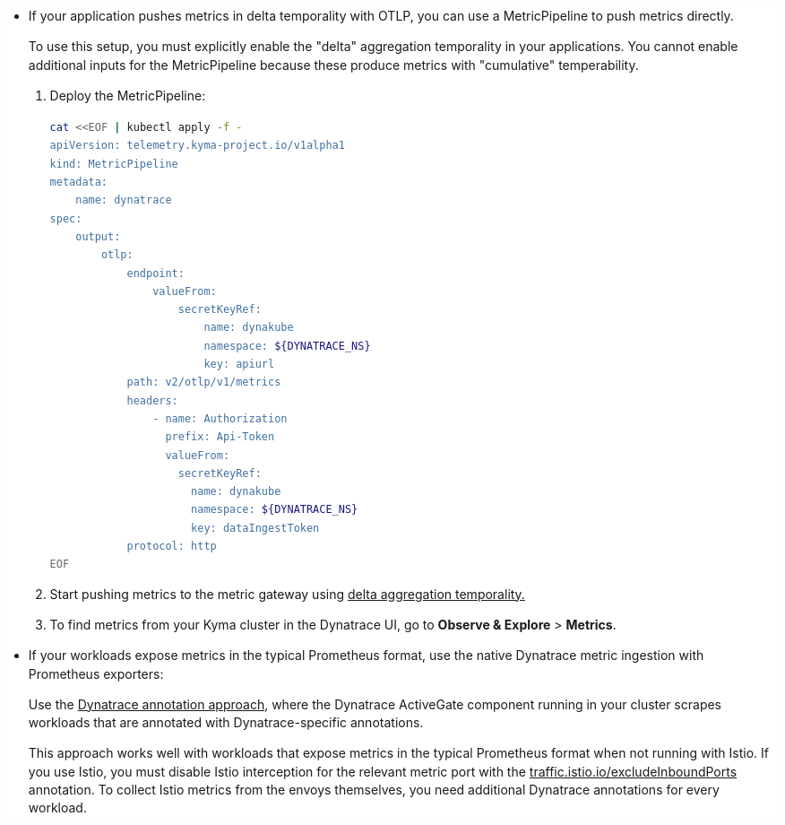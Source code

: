 - If your application pushes metrics in delta temporality with OTLP, you can use a MetricPipeline to push metrics directly.

  To use this setup, you must explicitly enable the "delta" aggregation temporality in your applications. You cannot enable additional inputs for the MetricPipeline because these produce metrics with "cumulative" temperability.

  1. Deploy the MetricPipeline:

        ```bash
        cat <<EOF | kubectl apply -f -
        apiVersion: telemetry.kyma-project.io/v1alpha1
        kind: MetricPipeline
        metadata:
            name: dynatrace
        spec:
            output:
                otlp:
                    endpoint:
                        valueFrom:
                            secretKeyRef:
                                name: dynakube
                                namespace: ${DYNATRACE_NS}
                                key: apiurl
                    path: v2/otlp/v1/metrics
                    headers:
                        - name: Authorization
                          prefix: Api-Token
                          valueFrom:
                            secretKeyRef:
                              name: dynakube
                              namespace: ${DYNATRACE_NS}
                              key: dataIngestToken
                    protocol: http
        EOF
        ```

  1. Start pushing metrics to the metric gateway using [delta aggregation temporality.](https://docs.dynatrace.com/docs/ingest-from/opentelemetry/getting-started/metrics/limitations#aggregation-temporality)

  1. To find metrics from your Kyma cluster in the Dynatrace UI, go to **Observe & Explore** > **Metrics**.

- If your workloads expose metrics in the typical Prometheus format, use the native Dynatrace metric ingestion with Prometheus exporters:

  Use the [Dynatrace annotation approach](https://docs.dynatrace.com/docs/observe/infrastructure-monitoring/container-platform-monitoring/kubernetes-monitoring/monitor-prometheus-metrics), where the Dynatrace ActiveGate component running in your cluster scrapes workloads that are annotated with Dynatrace-specific annotations.

  This approach works well with workloads that expose metrics in the typical Prometheus format when not running with Istio.
  If you use Istio, you must disable Istio interception for the relevant metric port with the [traffic.istio.io/excludeInboundPorts](https://istio.io/latest/docs/reference/config/annotations/#TrafficExcludeInboundPorts) annotation. To collect Istio metrics from the envoys themselves, you need additional Dynatrace annotations for every workload.
